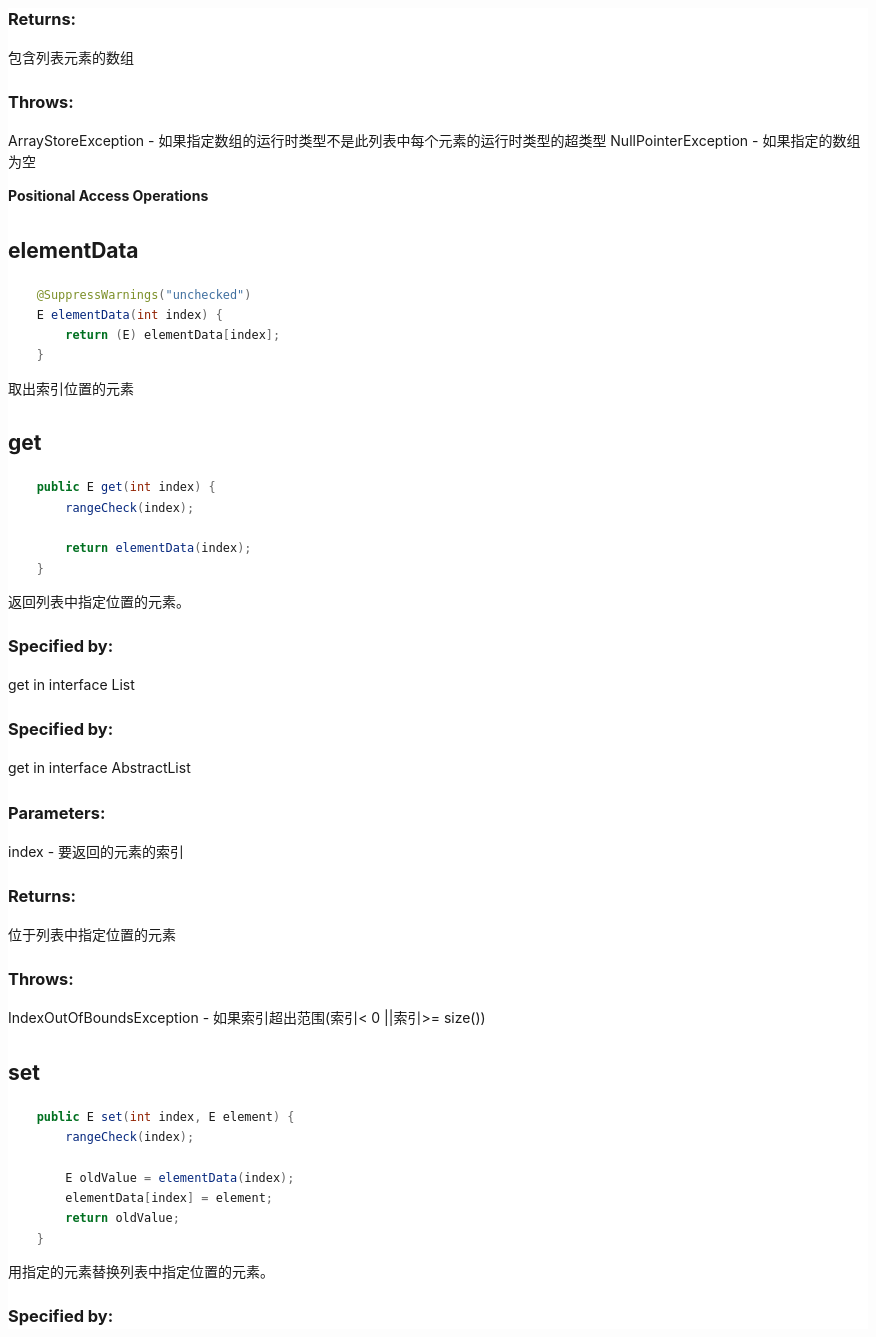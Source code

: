 ### Returns:
包含列表元素的数组
### Throws:
ArrayStoreException - 如果指定数组的运行时类型不是此列表中每个元素的运行时类型的超类型
NullPointerException - 如果指定的数组为空






**Positional Access Operations**
## elementData
```java
    @SuppressWarnings("unchecked")
    E elementData(int index) {
        return (E) elementData[index];
    }
```
取出索引位置的元素







## get
```java
    public E get(int index) {
        rangeCheck(index);

        return elementData(index);
    }
```
返回列表中指定位置的元素。
### Specified by:
get in interface List<E>
### Specified by:
get in interface AbstractList<E>
### Parameters:
index - 要返回的元素的索引
### Returns:
位于列表中指定位置的元素
### Throws:
IndexOutOfBoundsException - 如果索引超出范围(索引< 0 ||索引>= size())







## set
```java
    public E set(int index, E element) {
        rangeCheck(index);

        E oldValue = elementData(index);
        elementData[index] = element;
        return oldValue;
    }
```
用指定的元素替换列表中指定位置的元素。
### Specified by: